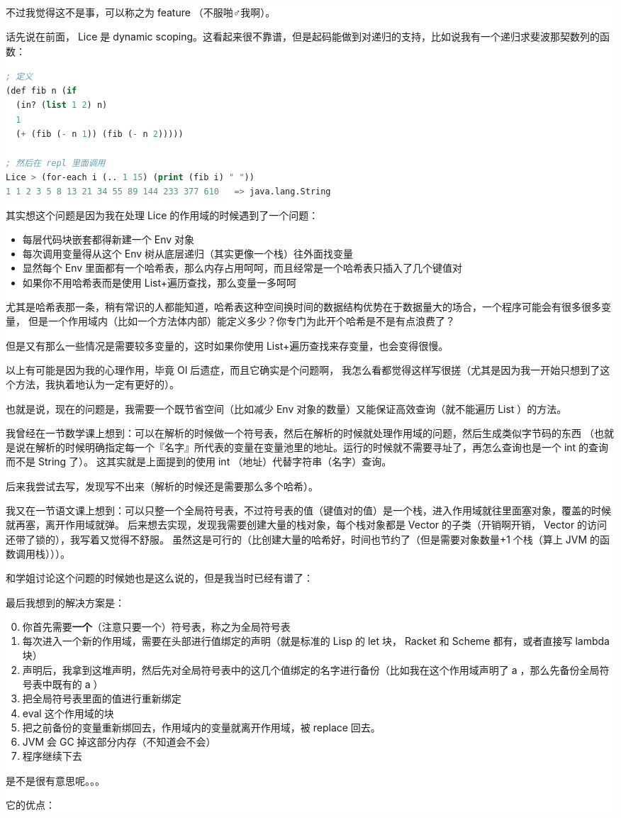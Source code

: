 不过我觉得这不是事，可以称之为 feature （不服啪♂我啊）。

话先说在前面， Lice 是 dynamic scoping。这看起来很不靠谱，但是起码能做到对递归的支持，比如说我有一个递归求斐波那契数列的函数：

```lisp
; 定义
(def fib n (if
  (in? (list 1 2) n)
  1
  (+ (fib (- n 1)) (fib (- n 2)))))

; 然后在 repl 里面调用
Lice > (for-each i (.. 1 15) (print (fib i) " "))
1 1 2 3 5 8 13 21 34 55 89 144 233 377 610   => java.lang.String
```

其实想这个问题是因为我在处理 Lice 的作用域的时候遇到了一个问题：

+ 每层代码块嵌套都得新建一个 Env 对象
+ 每次调用变量得从这个 Env 树从底层递归（其实更像一个栈）往外面找变量
+ 显然每个 Env 里面都有一个哈希表，那么内存占用呵呵，而且经常是一个哈希表只插入了几个键值对
+ 如果你不用哈希表而是使用 List+遍历查找，那么变量一多呵呵

尤其是哈希表那一条，稍有常识的人都能知道，哈希表这种空间换时间的数据结构优势在于数据量大的场合，一个程序可能会有很多很多变量，
但是一个作用域内（比如一个方法体内部）能定义多少？你专门为此开个哈希是不是有点浪费了？

但是又有那么一些情况是需要较多变量的，这时如果你使用 List+遍历查找来存变量，也会变得很慢。

以上有可能是因为我的心理作用，毕竟 OI 后遗症，而且它确实是个问题啊，
我怎么看都觉得这样写很搓（尤其是因为我一开始只想到了这个方法，我执着地认为一定有更好的）。

也就是说，现在的问题是，我需要一个既节省空间（比如减少 Env 对象的数量）又能保证高效查询（就不能遍历 List ）的方法。

我曾经在一节数学课上想到：可以在解析的时候做一个符号表，然后在解析的时候就处理作用域的问题，然后生成类似字节码的东西
（也就是说在解析的时候明确指定每一个『名字』所代表的变量在变量池里的地址。运行的时候就不需要寻址了，再怎么查询也是一个 int 的查询而不是 String 了）。
这其实就是上面提到的使用 int （地址）代替字符串（名字）查询。

后来我尝试去写，发现写不出来（解析的时候还是需要那么多个哈希）。

我又在一节语文课上想到：可以只整一个全局符号表，不过符号表的值（键值对的值）是一个栈，进入作用域就往里面塞对象，覆盖的时候就再塞，离开作用域就弹。
后来想去实现，发现我需要创建大量的栈对象，每个栈对象都是 Vector 的子类（开销啊开销， Vector 的访问还带了锁的），我写着又觉得不舒服。
虽然这是可行的（比创建大量的哈希好，时间也节约了（但是需要对象数量+1 个栈（算上 JVM 的函数调用栈）））。

和学姐讨论这个问题的时候她也是这么说的，但是我当时已经有谱了：

最后我想到的解决方案是：

0. 你首先需要**一个**（注意只要一个）符号表，称之为全局符号表
0. 每次进入一个新的作用域，需要在头部进行值绑定的声明（就是标准的 Lisp 的 let 块， Racket 和 Scheme 都有，或者直接写 lambda 块）
0. 声明后，我拿到这堆声明，然后先对全局符号表中的这几个值绑定的名字进行备份（比如我在这个作用域声明了 a ，那么先备份全局符号表中既有的 a ）
0. 把全局符号表里面的值进行重新绑定
0. eval 这个作用域的块
0. 把之前备份的变量重新绑回去，作用域内的变量就离开作用域，被 replace 回去。
0. JVM 会 GC 掉这部分内存（不知道会不会）
0. 程序继续下去

是不是很有意思呢。。。

它的优点：
